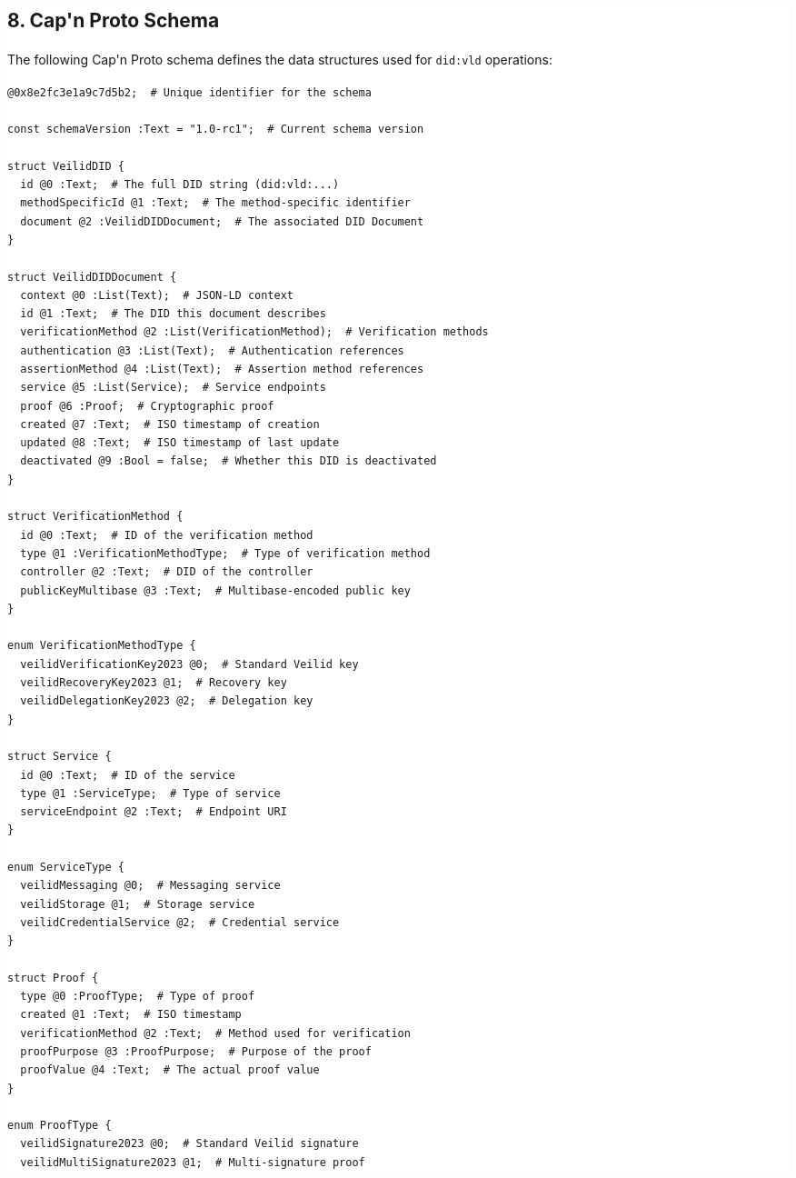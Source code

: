 ## 8. Cap'n Proto Schema

The following Cap'n Proto schema defines the data structures used for `did:vld` operations:

```capnp
@0x8e2fc3e1a9c7d5b2;  # Unique identifier for the schema

const schemaVersion :Text = "1.0-rc1";  # Current schema version

struct VeilidDID {
  id @0 :Text;  # The full DID string (did:vld:...)
  methodSpecificId @1 :Text;  # The method-specific identifier
  document @2 :VeilidDIDDocument;  # The associated DID Document
}

struct VeilidDIDDocument {
  context @0 :List(Text);  # JSON-LD context
  id @1 :Text;  # The DID this document describes
  verificationMethod @2 :List(VerificationMethod);  # Verification methods
  authentication @3 :List(Text);  # Authentication references
  assertionMethod @4 :List(Text);  # Assertion method references
  service @5 :List(Service);  # Service endpoints
  proof @6 :Proof;  # Cryptographic proof
  created @7 :Text;  # ISO timestamp of creation
  updated @8 :Text;  # ISO timestamp of last update
  deactivated @9 :Bool = false;  # Whether this DID is deactivated
}

struct VerificationMethod {
  id @0 :Text;  # ID of the verification method
  type @1 :VerificationMethodType;  # Type of verification method
  controller @2 :Text;  # DID of the controller
  publicKeyMultibase @3 :Text;  # Multibase-encoded public key
}

enum VerificationMethodType {
  veilidVerificationKey2023 @0;  # Standard Veilid key
  veilidRecoveryKey2023 @1;  # Recovery key
  veilidDelegationKey2023 @2;  # Delegation key
}

struct Service {
  id @0 :Text;  # ID of the service
  type @1 :ServiceType;  # Type of service
  serviceEndpoint @2 :Text;  # Endpoint URI
}

enum ServiceType {
  veilidMessaging @0;  # Messaging service
  veilidStorage @1;  # Storage service
  veilidCredentialService @2;  # Credential service
}

struct Proof {
  type @0 :ProofType;  # Type of proof
  created @1 :Text;  # ISO timestamp
  verificationMethod @2 :Text;  # Method used for verification
  proofPurpose @3 :ProofPurpose;  # Purpose of the proof
  proofValue @4 :Text;  # The actual proof value
}

enum ProofType {
  veilidSignature2023 @0;  # Standard Veilid signature
  veilidMultiSignature2023 @1;  # Multi-signature proof
```